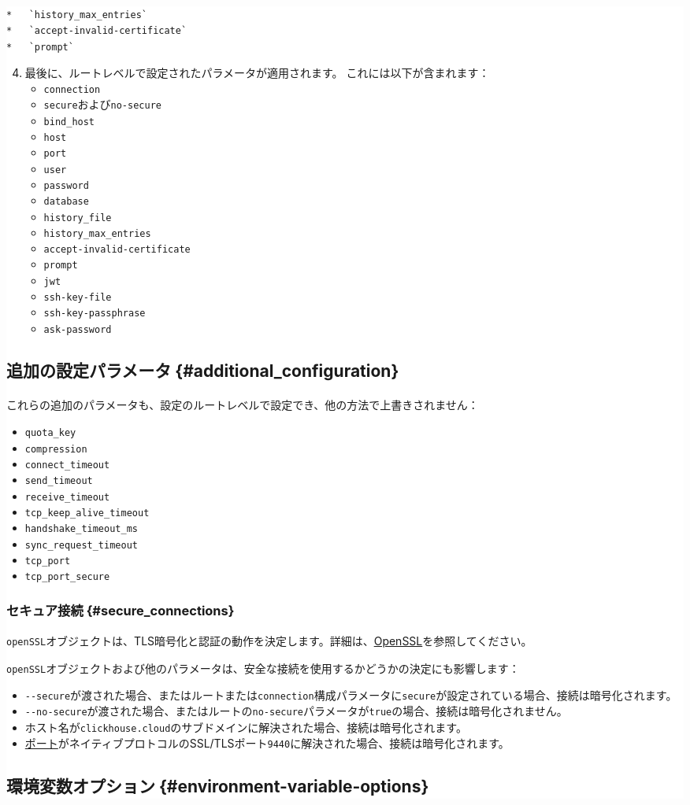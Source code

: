     *   `history_max_entries`
    *   `accept-invalid-certificate`
    *   `prompt`
4. 最後に、ルートレベルで設定されたパラメータが適用されます。
    これには以下が含まれます：
    *   `connection`
    *   `secure`および`no-secure`
    *   `bind_host`
    *   `host`
    *   `port`
    *   `user`
    *   `password`
    *   `database`
    *   `history_file`
    *   `history_max_entries`
    *   `accept-invalid-certificate`
    *   `prompt`
    *   `jwt`
    *   `ssh-key-file`
    *   `ssh-key-passphrase`
    *   `ask-password`

## 追加の設定パラメータ {#additional_configuration}

これらの追加のパラメータも、設定のルートレベルで設定でき、他の方法で上書きされません：

*   `quota_key`
*   `compression`
*   `connect_timeout`
*   `send_timeout`
*   `receive_timeout`
*   `tcp_keep_alive_timeout`
*   `handshake_timeout_ms`
*   `sync_request_timeout`
*   `tcp_port`
*   `tcp_port_secure`

### セキュア接続 {#secure_connections}

`openSSL`オブジェクトは、TLS暗号化と認証の動作を決定します。詳細は、[OpenSSL](https://clickhouse.com/docs/operations/server-configuration-parameters/settings#openssl)を参照してください。

`openSSL`オブジェクトおよび他のパラメータは、安全な接続を使用するかどうかの決定にも影響します：

*   `--secure`が渡された場合、またはルートまたは`connection`構成パラメータに`secure`が設定されている場合、接続は暗号化されます。
*   `--no-secure`が渡された場合、またはルートの`no-secure`パラメータが`true`の場合、接続は暗号化されません。
*   ホスト名が`clickhouse.cloud`のサブドメインに解決された場合、接続は暗号化されます。
*   [ポート](https://clickhouse.com/docs/guides/sre/network-ports)がネイティブプロトコルのSSL/TLSポート`9440`に解決された場合、接続は暗号化されます。

## 環境変数オプション {#environment-variable-options}
